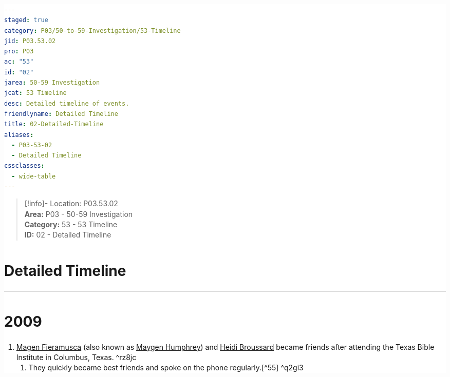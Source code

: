 ```yaml
---  
staged: true  
category: P03/50-to-59-Investigation/53-Timeline  
jid: P03.53.02  
pro: P03  
ac: "53"  
id: "02"  
jarea: 50-59 Investigation  
jcat: 53 Timeline  
desc: Detailed timeline of events.  
friendlyname: Detailed Timeline  
title: 02-Detailed-Timeline  
aliases:  
  - P03-53-02  
  - Detailed Timeline  
cssclasses:  
  - wide-table  
---  
```

  
>[!info]- Location: P03.53.02  
>**Area:** P03 - 50-59 Investigation  
>**Category:** 53 - 53 Timeline  
>**ID:** 02 - Detailed Timeline  
  
# Detailed Timeline  
  
---  
# 2009  
  
1. [Magen Fieramusca](../../70-to-79-People/72-Suspects-and-People-of-Interest/01-Magen-Rose-Fieramusca.md#.md#) (also known as [Maygen Humphrey](../../70-to-79-People/72-Suspects-and-People-of-Interest/01-Magen-Rose-Fieramusca.md#)) and [Heidi Broussard](../../70-to-79-People/71-Victims/01-Heidi-Broussard.md#) became friends after attending the Texas Bible Institute in Columbus, Texas. ^rz8jc  
	1. They quickly became best friends and spoke on the phone regularly.[^55] ^q2gi3  
  